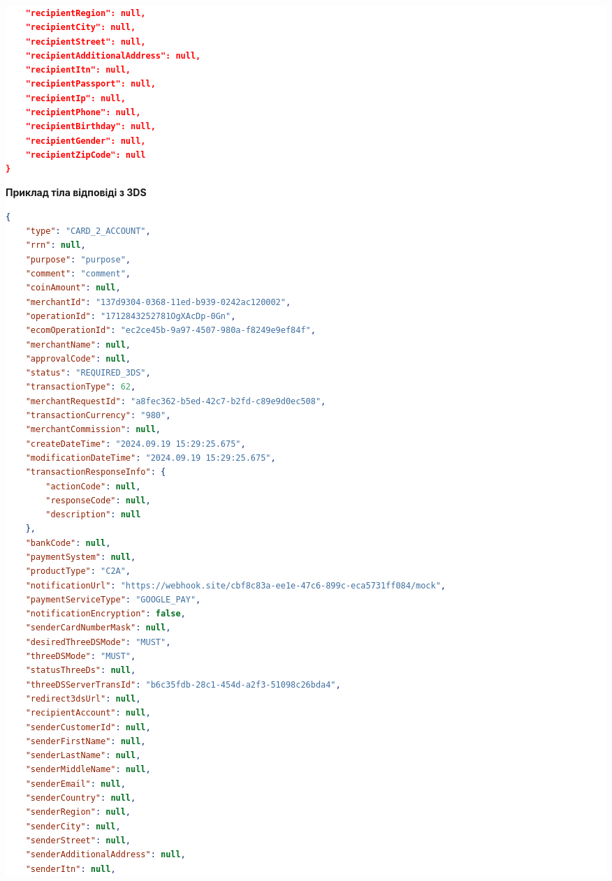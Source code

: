 ```json
    "recipientRegion": null,
    "recipientCity": null,
    "recipientStreet": null,
    "recipientAdditionalAddress": null,
    "recipientItn": null,
    "recipientPassport": null,
    "recipientIp": null,
    "recipientPhone": null,
    "recipientBirthday": null,
    "recipientGender": null,
    "recipientZipCode": null
}
```

**Приклад тіла відповіді з 3DS**

```json
{
    "type": "CARD_2_ACCOUNT",
    "rrn": null,
    "purpose": "purpose",
    "comment": "comment",
    "coinAmount": null,
    "merchantId": "137d9304-0368-11ed-b939-0242ac120002",
    "operationId": "1712843252781OgXAcDp-0Gn",
    "ecomOperationId": "ec2ce45b-9a97-4507-980a-f8249e9ef84f",
    "merchantName": null,
    "approvalCode": null,
    "status": "REQUIRED_3DS",
    "transactionType": 62,
    "merchantRequestId": "a8fec362-b5ed-42c7-b2fd-c89e9d0ec508",
    "transactionCurrency": "980",
    "merchantCommission": null,
    "createDateTime": "2024.09.19 15:29:25.675",
    "modificationDateTime": "2024.09.19 15:29:25.675",
    "transactionResponseInfo": {
        "actionCode": null,
        "responseCode": null,
        "description": null
    },
    "bankCode": null,
    "paymentSystem": null,
    "productType": "C2A",
    "notificationUrl": "https://webhook.site/cbf8c83a-ee1e-47c6-899c-eca5731ff084/mock",
    "paymentServiceType": "GOOGLE_PAY",
    "notificationEncryption": false,
    "senderCardNumberMask": null,
    "desiredThreeDSMode": "MUST",
    "threeDSMode": "MUST",
    "statusThreeDs": null,
    "threeDSServerTransId": "b6c35fdb-28c1-454d-a2f3-51098c26bda4",
    "redirect3dsUrl": null,
    "recipientAccount": null,
    "senderCustomerId": null,
    "senderFirstName": null,
    "senderLastName": null,
    "senderMiddleName": null,
    "senderEmail": null,
    "senderCountry": null,
    "senderRegion": null,
    "senderCity": null,
    "senderStreet": null,
    "senderAdditionalAddress": null,
    "senderItn": null,
```